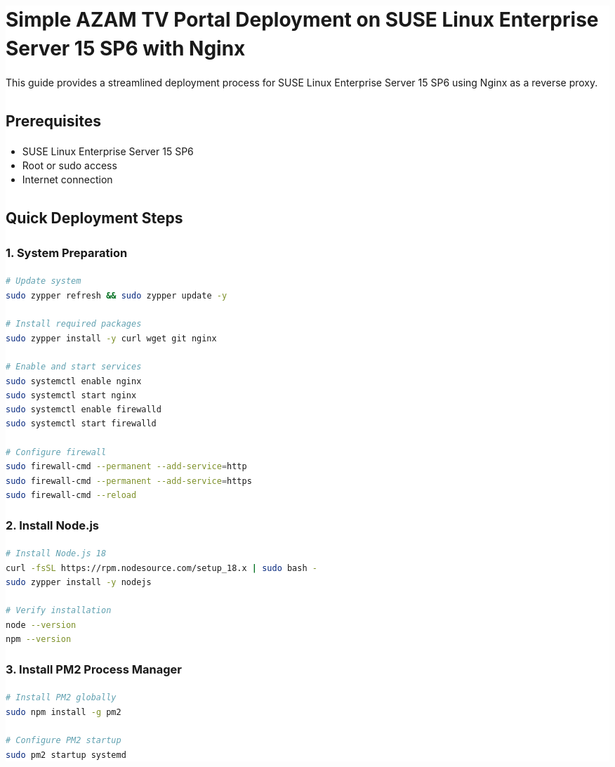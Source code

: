 # Simple AZAM TV Portal Deployment on SUSE Linux Enterprise Server 15 SP6 with Nginx

This guide provides a streamlined deployment process for SUSE Linux Enterprise Server 15 SP6 using Nginx as a reverse proxy.

## Prerequisites

- SUSE Linux Enterprise Server 15 SP6
- Root or sudo access
- Internet connection

## Quick Deployment Steps

### 1. System Preparation

```bash
# Update system
sudo zypper refresh && sudo zypper update -y

# Install required packages
sudo zypper install -y curl wget git nginx

# Enable and start services
sudo systemctl enable nginx
sudo systemctl start nginx
sudo systemctl enable firewalld
sudo systemctl start firewalld

# Configure firewall
sudo firewall-cmd --permanent --add-service=http
sudo firewall-cmd --permanent --add-service=https
sudo firewall-cmd --reload
```

### 2. Install Node.js

```bash
# Install Node.js 18
curl -fsSL https://rpm.nodesource.com/setup_18.x | sudo bash -
sudo zypper install -y nodejs

# Verify installation
node --version
npm --version
```

### 3. Install PM2 Process Manager

```bash
# Install PM2 globally
sudo npm install -g pm2

# Configure PM2 startup
sudo pm2 startup systemd
```
